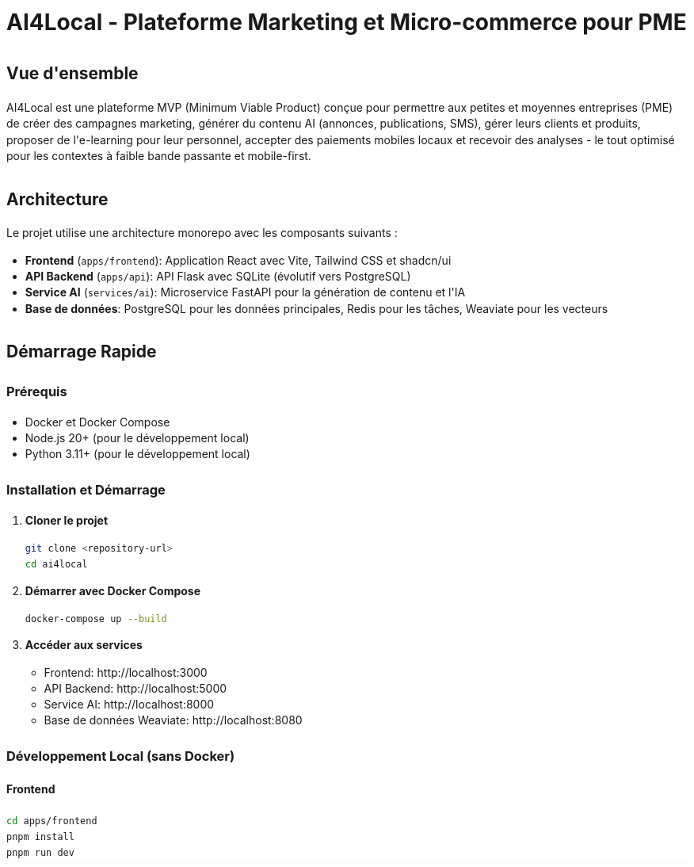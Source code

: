 # AI4Local - Plateforme Marketing et Micro-commerce pour PME

## Vue d'ensemble

AI4Local est une plateforme MVP (Minimum Viable Product) conçue pour permettre aux petites et moyennes entreprises (PME) de créer des campagnes marketing, générer du contenu AI (annonces, publications, SMS), gérer leurs clients et produits, proposer de l'e-learning pour leur personnel, accepter des paiements mobiles locaux et recevoir des analyses - le tout optimisé pour les contextes à faible bande passante et mobile-first.

## Architecture

Le projet utilise une architecture monorepo avec les composants suivants :

- **Frontend** (`apps/frontend`): Application React avec Vite, Tailwind CSS et shadcn/ui
- **API Backend** (`apps/api`): API Flask avec SQLite (évolutif vers PostgreSQL)
- **Service AI** (`services/ai`): Microservice FastAPI pour la génération de contenu et l'IA
- **Base de données**: PostgreSQL pour les données principales, Redis pour les tâches, Weaviate pour les vecteurs

## Démarrage Rapide

### Prérequis

- Docker et Docker Compose
- Node.js 20+ (pour le développement local)
- Python 3.11+ (pour le développement local)

### Installation et Démarrage

1. **Cloner le projet**
   ```bash
   git clone <repository-url>
   cd ai4local
   ```

2. **Démarrer avec Docker Compose**
   ```bash
   docker-compose up --build
   ```

3. **Accéder aux services**
   - Frontend: http://localhost:3000
   - API Backend: http://localhost:5000
   - Service AI: http://localhost:8000
   - Base de données Weaviate: http://localhost:8080

### Développement Local (sans Docker)

#### Frontend
```bash
cd apps/frontend
pnpm install
pnpm run dev
```
